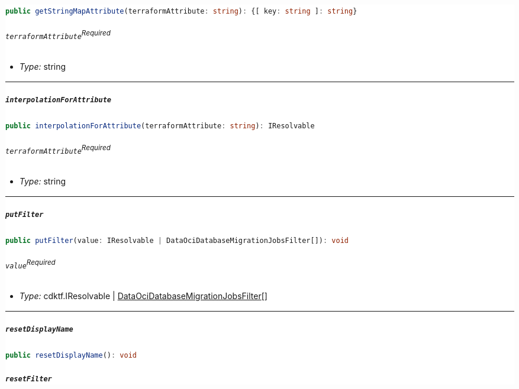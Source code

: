 ```typescript
public getStringMapAttribute(terraformAttribute: string): {[ key: string ]: string}
```

###### `terraformAttribute`<sup>Required</sup> <a name="terraformAttribute" id="rhizo-co-terraform-provider-oci.dataOciDatabaseMigrationJobs.DataOciDatabaseMigrationJobs.getStringMapAttribute.parameter.terraformAttribute"></a>

- *Type:* string

---

##### `interpolationForAttribute` <a name="interpolationForAttribute" id="rhizo-co-terraform-provider-oci.dataOciDatabaseMigrationJobs.DataOciDatabaseMigrationJobs.interpolationForAttribute"></a>

```typescript
public interpolationForAttribute(terraformAttribute: string): IResolvable
```

###### `terraformAttribute`<sup>Required</sup> <a name="terraformAttribute" id="rhizo-co-terraform-provider-oci.dataOciDatabaseMigrationJobs.DataOciDatabaseMigrationJobs.interpolationForAttribute.parameter.terraformAttribute"></a>

- *Type:* string

---

##### `putFilter` <a name="putFilter" id="rhizo-co-terraform-provider-oci.dataOciDatabaseMigrationJobs.DataOciDatabaseMigrationJobs.putFilter"></a>

```typescript
public putFilter(value: IResolvable | DataOciDatabaseMigrationJobsFilter[]): void
```

###### `value`<sup>Required</sup> <a name="value" id="rhizo-co-terraform-provider-oci.dataOciDatabaseMigrationJobs.DataOciDatabaseMigrationJobs.putFilter.parameter.value"></a>

- *Type:* cdktf.IResolvable | <a href="#rhizo-co-terraform-provider-oci.dataOciDatabaseMigrationJobs.DataOciDatabaseMigrationJobsFilter">DataOciDatabaseMigrationJobsFilter</a>[]

---

##### `resetDisplayName` <a name="resetDisplayName" id="rhizo-co-terraform-provider-oci.dataOciDatabaseMigrationJobs.DataOciDatabaseMigrationJobs.resetDisplayName"></a>

```typescript
public resetDisplayName(): void
```

##### `resetFilter` <a name="resetFilter" id="rhizo-co-terraform-provider-oci.dataOciDatabaseMigrationJobs.DataOciDatabaseMigrationJobs.resetFilter"></a>
